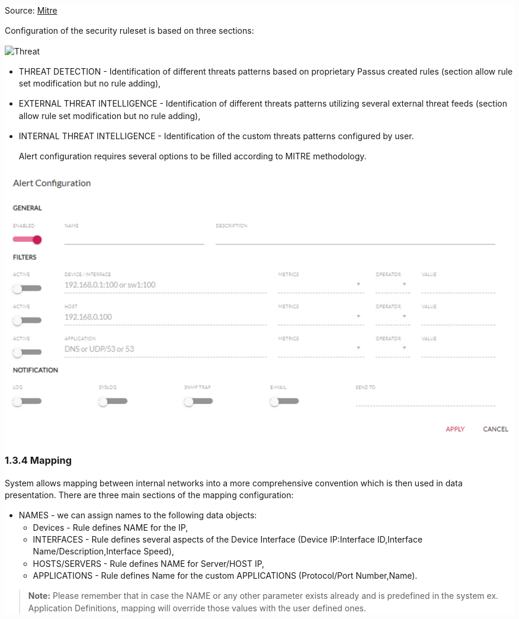 
Source: [Mitre](https://attack.mitre.org/)

 Configuration of the security ruleset is based on three sections:

![Threat ](assets/Threatmmenu.png)

- THREAT DETECTION - Identification of different threats patterns based on proprietary Passus created rules (section allow rule set modification but no rule adding),

- EXTERNAL THREAT INTELLIGENCE - Identification of different threats patterns utilizing several external threat feeds  (section allow rule set modification but no rule adding),

- INTERNAL THREAT INTELLIGENCE - Identification of the custom threats patterns configured by user.

  Alert configuration requires several options to be filled according to MITRE methodology.

![Alert Configuration](assets/Alert_Configuration.png)

### 1.3.4 Mapping

System allows mapping between internal networks into a more comprehensive convention which is then used in data presentation. There are three main sections of the mapping configuration:

- NAMES - we can assign names to the following data objects:
  - Devices - Rule defines NAME for the IP,
  - INTERFACES - Rule defines several aspects of the Device Interface  (Device IP:Interface ID,Interface Name/Description,Interface Speed),
  - HOSTS/SERVERS - Rule defines NAME for Server/HOST IP,
  - APPLICATIONS - Rule defines Name for the custom APPLICATIONS (Protocol/Port Number,Name).

> **Note:** Please remember that in case the NAME or any other parameter exists already and is predefined in the system ex. Application Definitions, mapping will override those values with the user defined ones.
